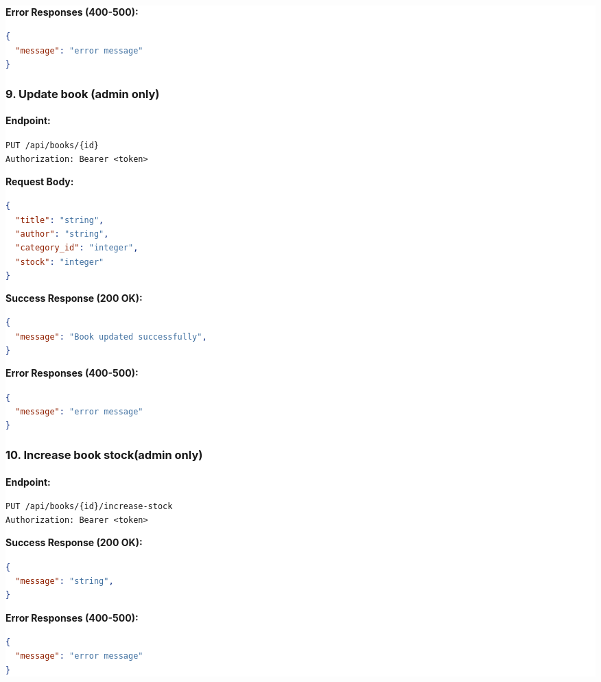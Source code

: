 **Error Responses (400-500):**
```json
{
  "message": "error message"
}
```

### 9. Update book (admin only)

**Endpoint:**
```http
PUT /api/books/{id}
Authorization: Bearer <token>
```

**Request Body:**
```json
{
  "title": "string",
  "author": "string", 
  "category_id": "integer",
  "stock": "integer"
}
```

**Success Response (200 OK):**
```json
{
  "message": "Book updated successfully",
}
```

**Error Responses (400-500):**
```json
{
  "message": "error message"
}
```

### 10. Increase book stock(admin only)

**Endpoint:**
```http
PUT /api/books/{id}/increase-stock
Authorization: Bearer <token>
```

**Success Response (200 OK):**
```json
{
  "message": "string",
}
```

**Error Responses (400-500):**
```json
{
  "message": "error message"
}
```
